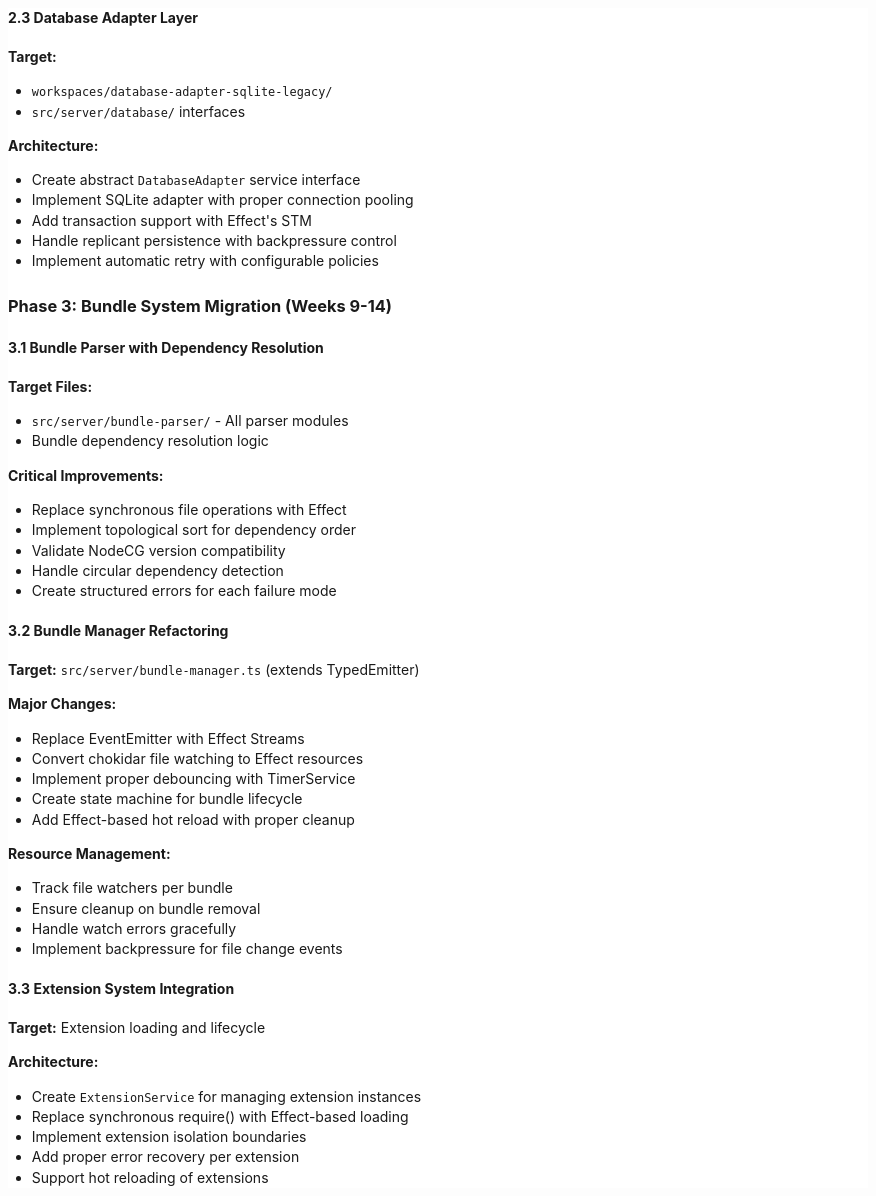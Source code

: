 #### 2.3 Database Adapter Layer

**Target:**

- `workspaces/database-adapter-sqlite-legacy/`
- `src/server/database/` interfaces

**Architecture:**

- Create abstract `DatabaseAdapter` service interface
- Implement SQLite adapter with proper connection pooling
- Add transaction support with Effect's STM
- Handle replicant persistence with backpressure control
- Implement automatic retry with configurable policies

### Phase 3: Bundle System Migration (Weeks 9-14)

#### 3.1 Bundle Parser with Dependency Resolution

**Target Files:**

- `src/server/bundle-parser/` - All parser modules
- Bundle dependency resolution logic

**Critical Improvements:**

- Replace synchronous file operations with Effect
- Implement topological sort for dependency order
- Validate NodeCG version compatibility
- Handle circular dependency detection
- Create structured errors for each failure mode

#### 3.2 Bundle Manager Refactoring

**Target:** `src/server/bundle-manager.ts` (extends TypedEmitter)

**Major Changes:**

- Replace EventEmitter with Effect Streams
- Convert chokidar file watching to Effect resources
- Implement proper debouncing with TimerService
- Create state machine for bundle lifecycle
- Add Effect-based hot reload with proper cleanup

**Resource Management:**

- Track file watchers per bundle
- Ensure cleanup on bundle removal
- Handle watch errors gracefully
- Implement backpressure for file change events

#### 3.3 Extension System Integration

**Target:** Extension loading and lifecycle

**Architecture:**

- Create `ExtensionService` for managing extension instances
- Replace synchronous require() with Effect-based loading
- Implement extension isolation boundaries
- Add proper error recovery per extension
- Support hot reloading of extensions
